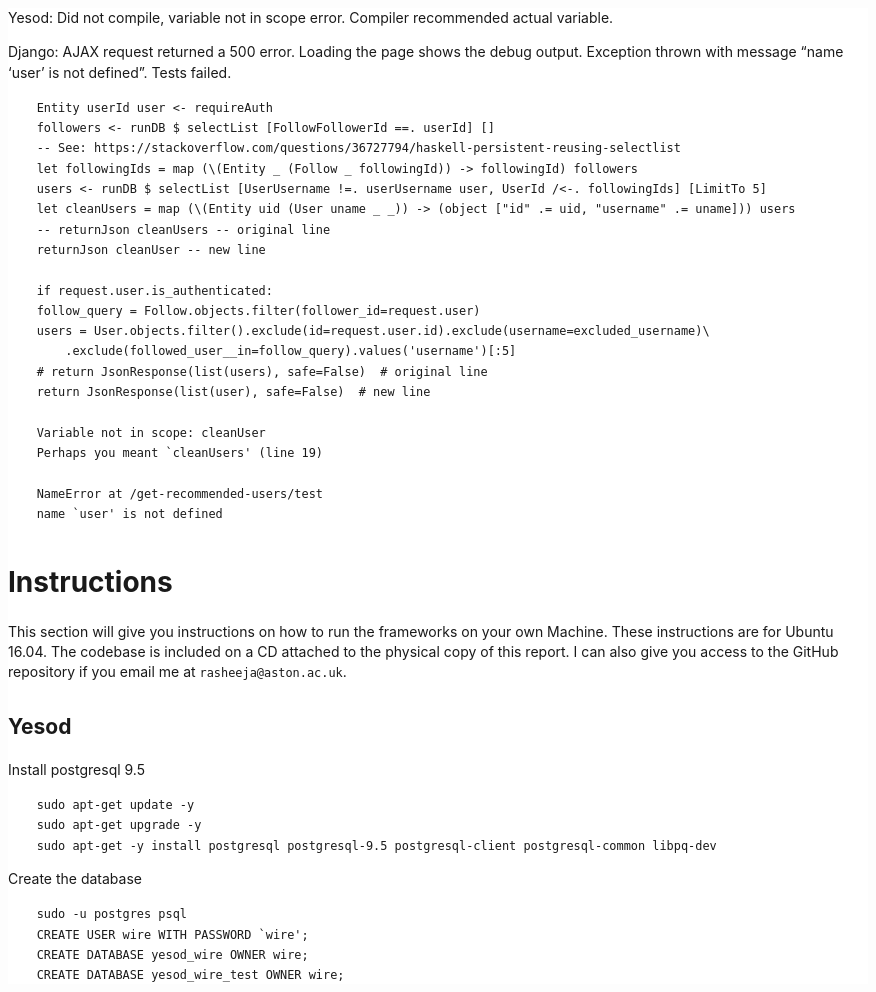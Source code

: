 Yesod: Did not compile, variable not in scope error. Compiler
recommended actual variable.

Django: AJAX request returned a 500 error. Loading the page shows the
debug output. Exception thrown with message “name ‘user’ is not
defined”. Tests failed.

    	Entity userId user <- requireAuth
    	followers <- runDB $ selectList [FollowFollowerId ==. userId] []
    	-- See: https://stackoverflow.com/questions/36727794/haskell-persistent-reusing-selectlist
    	let followingIds = map (\(Entity _ (Follow _ followingId)) -> followingId) followers
    	users <- runDB $ selectList [UserUsername !=. userUsername user, UserId /<-. followingIds] [LimitTo 5]
    	let cleanUsers = map (\(Entity uid (User uname _ _)) -> (object ["id" .= uid, "username" .= uname])) users
    	-- returnJson cleanUsers -- original line
    	returnJson cleanUser -- new line

    	if request.user.is_authenticated:
    	follow_query = Follow.objects.filter(follower_id=request.user)
    	users = User.objects.filter().exclude(id=request.user.id).exclude(username=excluded_username)\
    		.exclude(followed_user__in=follow_query).values('username')[:5]
    	# return JsonResponse(list(users), safe=False)  # original line
    	return JsonResponse(list(user), safe=False)  # new line

    	Variable not in scope: cleanUser
    	Perhaps you meant `cleanUsers' (line 19)

    	NameError at /get-recommended-users/test
    	name `user' is not defined

Instructions
============

This section will give you instructions on how to run the frameworks on
your own Machine. These instructions are for Ubuntu 16.04. The codebase
is included on a CD attached to the physical copy of this report. I can
also give you access to the GitHub repository if you email me at
`rasheeja@aston.ac.uk`.

Yesod
-----

Install postgresql 9.5

        sudo apt-get update -y
        sudo apt-get upgrade -y
        sudo apt-get -y install postgresql postgresql-9.5 postgresql-client postgresql-common libpq-dev

Create the database

        sudo -u postgres psql
        CREATE USER wire WITH PASSWORD `wire';
        CREATE DATABASE yesod_wire OWNER wire;
        CREATE DATABASE yesod_wire_test OWNER wire;
